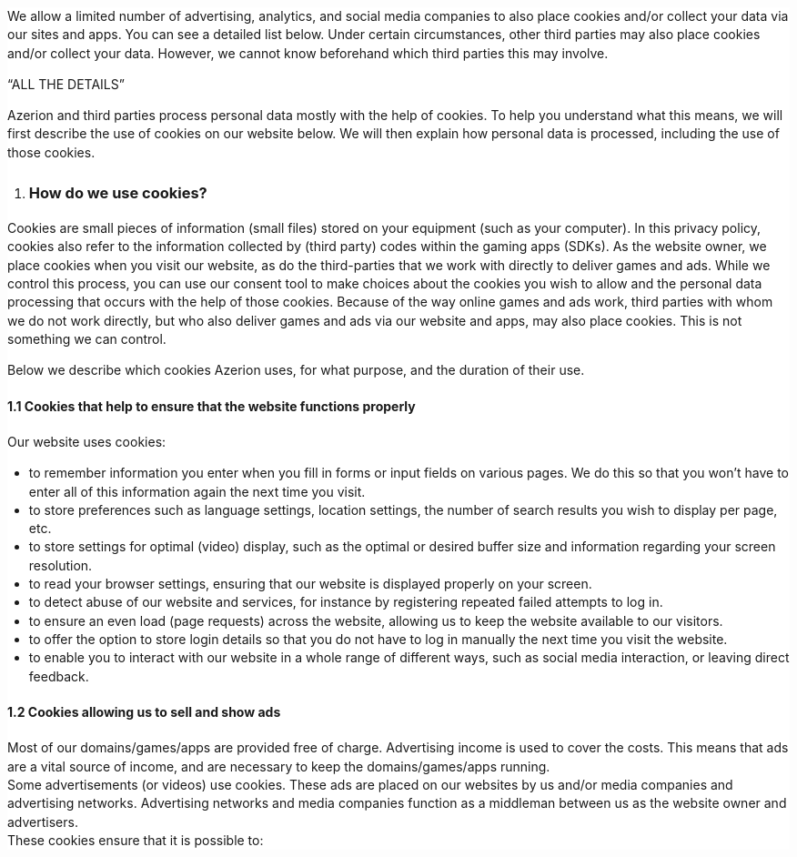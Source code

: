 We allow a limited number of advertising, analytics, and social media
companies to also place cookies and/or collect your data via our sites and
apps. You can see a detailed list below. Under certain circumstances, other
third parties may also place cookies and/or collect your data. However, we
cannot know beforehand which third parties this may involve.

“ALL THE DETAILS”

Azerion and third parties process personal data mostly with the help of
cookies. To help you understand what this means, we will first describe the
use of cookies on our website below. We will then explain how personal data is
processed, including the use of those cookies.

  1. ### How do we use cookies?

Cookies are small pieces of information (small files) stored on your equipment
(such as your computer).  In this privacy policy, cookies also refer to the
information collected by (third party) codes within the  gaming  apps (SDKs).
As the website owner, we place cookies when you visit our website, as do the
third-parties that we work with directly to deliver games and ads. While we
control this process, you can use our consent tool to make choices about the
cookies you wish to allow and the personal data processing that occurs with
the help of those cookies. Because of the way online games and ads work, third
parties with whom we do not work directly, but who also deliver games and ads
via our website and apps, may also place cookies. This is not something we can
control.

Below we describe which cookies Azerion uses, for what purpose, and the
duration of their use.

#### 1.1 Cookies that help to ensure that the website functions properly

Our website uses cookies:

  * to remember information you enter when you fill in forms or input fields on various pages. We do this so that you won’t have to enter all of this information again the next time you visit.
  * to store preferences such as language settings, location settings, the number of search results you wish to display per page, etc.
  * to store settings for optimal (video) display, such as the optimal or desired buffer size and information regarding your screen resolution.
  * to read your browser settings, ensuring that our website is displayed properly on your screen.
  * to detect abuse of our website and services, for instance by registering repeated failed attempts to log in.
  * to ensure an even load (page requests) across the website, allowing us to keep the website available to our visitors.
  * to offer the option to store login details so that you do not have to log in manually the next time you visit the website.
  * to enable you to interact with our website in a whole range of different ways, such as social media interaction, or leaving direct feedback.

#### 1.2 Cookies allowing us to sell and show ads

Most of our domains/games/apps are provided free of charge. Advertising income
is used to cover the costs. This means that ads are a vital source of income,
and are necessary to keep the domains/games/apps running.  
Some advertisements (or videos) use cookies. These ads are placed on our
websites by us and/or media companies and advertising networks. Advertising
networks and media companies function as a middleman between us as the website
owner and advertisers.  
These cookies ensure that it is possible to:
